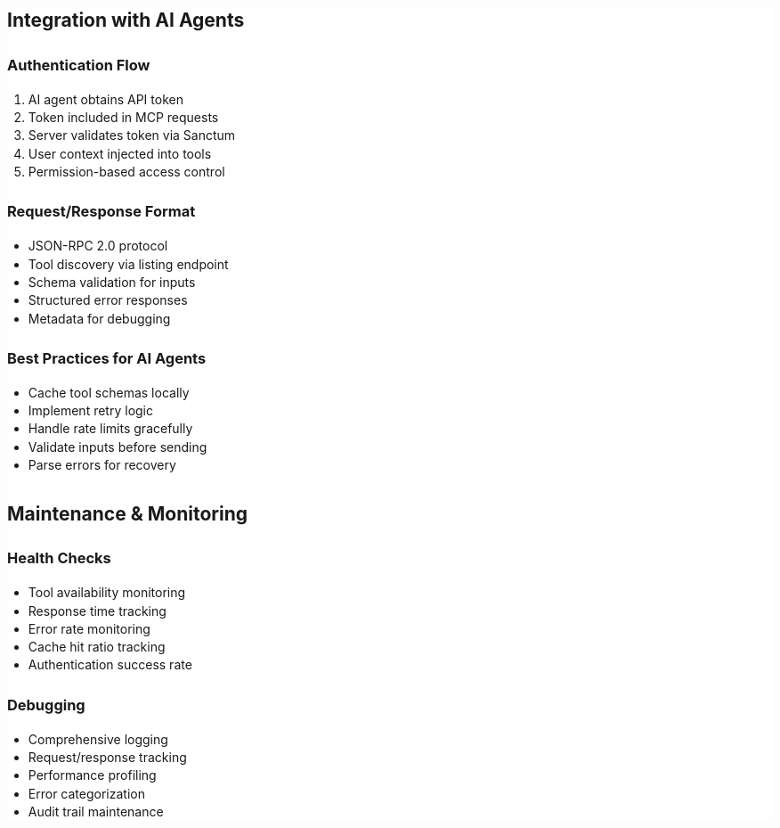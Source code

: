 ## Integration with AI Agents

### Authentication Flow
1. AI agent obtains API token
2. Token included in MCP requests
3. Server validates token via Sanctum
4. User context injected into tools
5. Permission-based access control

### Request/Response Format
- JSON-RPC 2.0 protocol
- Tool discovery via listing endpoint
- Schema validation for inputs
- Structured error responses
- Metadata for debugging

### Best Practices for AI Agents
- Cache tool schemas locally
- Implement retry logic
- Handle rate limits gracefully
- Validate inputs before sending
- Parse errors for recovery

## Maintenance & Monitoring

### Health Checks
- Tool availability monitoring
- Response time tracking
- Error rate monitoring
- Cache hit ratio tracking
- Authentication success rate

### Debugging
- Comprehensive logging
- Request/response tracking
- Performance profiling
- Error categorization
- Audit trail maintenance